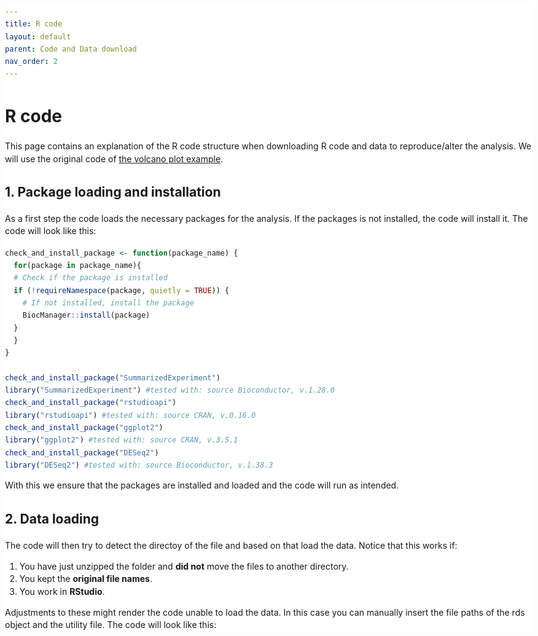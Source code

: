 ```yaml
---
title: R code
layout: default
parent: Code and Data download
nav_order: 2
---
```


# R code

This page contains an explanation of the R code structure when downloading R code and 
data to reproduce/alter the analysis. We will use the original code of [the volcano plot example](code-and-data/examples.md).

## 1. Package loading and installation

As a first step the code loads the necessary packages for the analysis. If the 
packages is not installed, the code will install it. The code will look like this:

```r
check_and_install_package <- function(package_name) {
  for(package in package_name){
  # Check if the package is installed
  if (!requireNamespace(package, quietly = TRUE)) {
    # If not installed, install the package
    BiocManager::install(package)
  }
  }
}

check_and_install_package("SummarizedExperiment")
library("SummarizedExperiment") #tested with: source Bioconductor, v.1.28.0
check_and_install_package("rstudioapi")
library("rstudioapi") #tested with: source CRAN, v.0.16.0
check_and_install_package("ggplot2")
library("ggplot2") #tested with: source CRAN, v.3.5.1
check_and_install_package("DESeq2")
library("DESeq2") #tested with: source Bioconductor, v.1.38.3
```

With this we ensure that the packages are installed and loaded and the code will run as intended.

## 2. Data loading

The code will then try to detect the directoy of the file and based on that load the 
data. Notice that this works if:
1. You have just unzipped the folder and **did not** move the files to another directory.
2. You kept the **original file names**.
3. You work in **RStudio**.

Adjustments to these might render the code unable to load the data. In this case you 
can manually insert the file paths of the rds object and the utility file. The code
will look like this:
